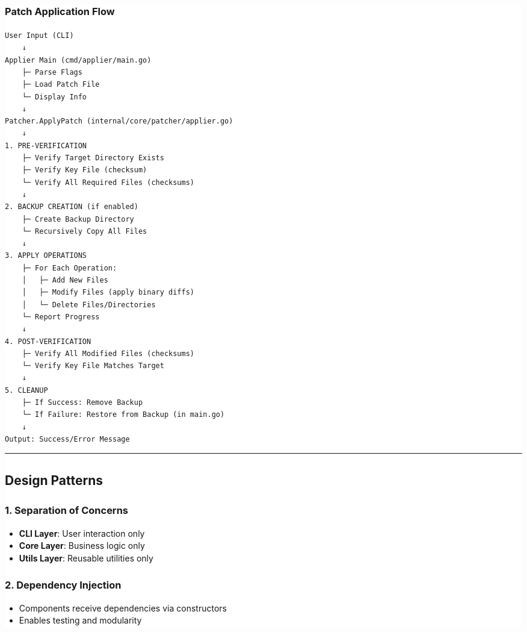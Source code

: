
### Patch Application Flow

```
User Input (CLI)
    ↓
Applier Main (cmd/applier/main.go)
    ├─ Parse Flags
    ├─ Load Patch File
    └─ Display Info
    ↓
Patcher.ApplyPatch (internal/core/patcher/applier.go)
    ↓
1. PRE-VERIFICATION
    ├─ Verify Target Directory Exists
    ├─ Verify Key File (checksum)
    └─ Verify All Required Files (checksums)
    ↓
2. BACKUP CREATION (if enabled)
    ├─ Create Backup Directory
    └─ Recursively Copy All Files
    ↓
3. APPLY OPERATIONS
    ├─ For Each Operation:
    │   ├─ Add New Files
    │   ├─ Modify Files (apply binary diffs)
    │   └─ Delete Files/Directories
    └─ Report Progress
    ↓
4. POST-VERIFICATION
    ├─ Verify All Modified Files (checksums)
    └─ Verify Key File Matches Target
    ↓
5. CLEANUP
    ├─ If Success: Remove Backup
    └─ If Failure: Restore from Backup (in main.go)
    ↓
Output: Success/Error Message
```

---

## Design Patterns

### 1. Separation of Concerns
- **CLI Layer**: User interaction only
- **Core Layer**: Business logic only
- **Utils Layer**: Reusable utilities only

### 2. Dependency Injection
- Components receive dependencies via constructors
- Enables testing and modularity
